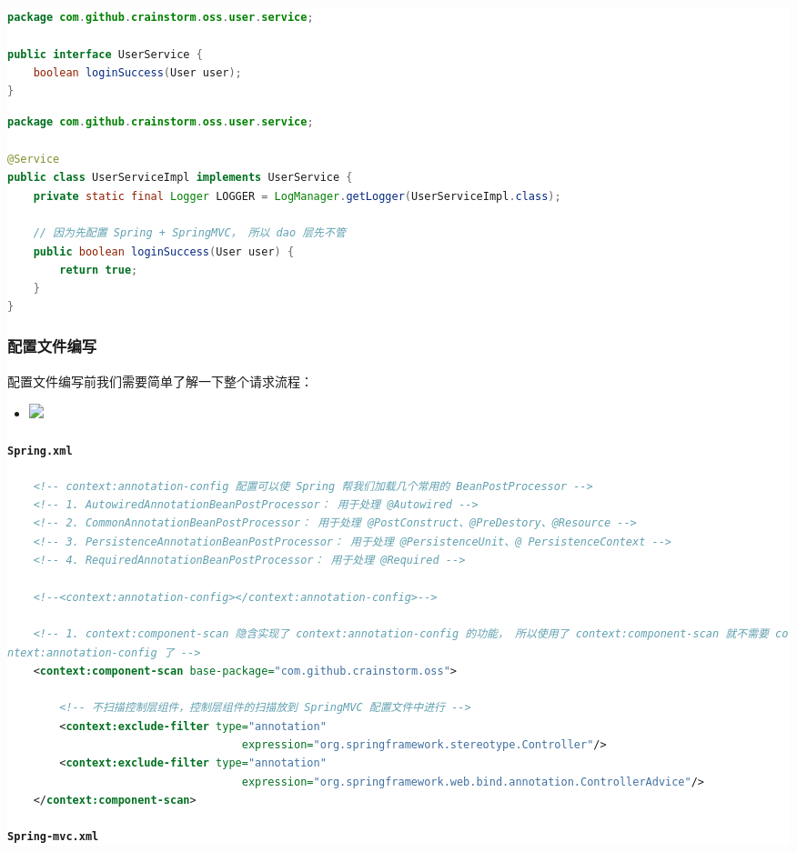 ```java
package com.github.crainstorm.oss.user.service;

public interface UserService {
    boolean loginSuccess(User user);
}
```

```java
package com.github.crainstorm.oss.user.service;

@Service
public class UserServiceImpl implements UserService {
    private static final Logger LOGGER = LogManager.getLogger(UserServiceImpl.class);

    // 因为先配置 Spring + SpringMVC， 所以 dao 层先不管
    public boolean loginSuccess(User user) {
        return true;
    }
}
```

### 配置文件编写

配置文件编写前我们需要简单了解一下整个请求流程：
- ![](../res/springmvc-flow.png)

#### `Spring.xml`

```xml
    <!-- context:annotation-config 配置可以使 Spring 帮我们加载几个常用的 BeanPostProcessor -->
    <!-- 1. AutowiredAnnotationBeanPostProcessor： 用于处理 @Autowired -->
    <!-- 2. CommonAnnotationBeanPostProcessor： 用于处理 @PostConstruct、@PreDestory、@Resource -->
    <!-- 3. PersistenceAnnotationBeanPostProcessor： 用于处理 @PersistenceUnit、@ PersistenceContext -->
    <!-- 4. RequiredAnnotationBeanPostProcessor： 用于处理 @Required -->

    <!--<context:annotation-config></context:annotation-config>-->

    <!-- 1. context:component-scan 隐含实现了 context:annotation-config 的功能， 所以使用了 context:component-scan 就不需要 context:annotation-config 了 -->
    <context:component-scan base-package="com.github.crainstorm.oss">

        <!-- 不扫描控制层组件，控制层组件的扫描放到 SpringMVC 配置文件中进行 -->
        <context:exclude-filter type="annotation"
                                    expression="org.springframework.stereotype.Controller"/>
        <context:exclude-filter type="annotation"
                                    expression="org.springframework.web.bind.annotation.ControllerAdvice"/>
    </context:component-scan>
```


#### `Spring-mvc.xml`
